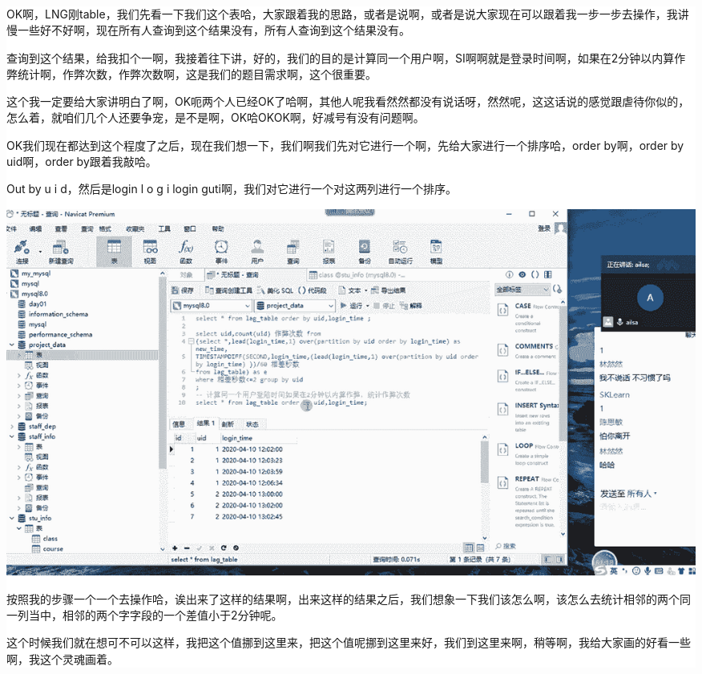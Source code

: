 OK啊，LNG刚table，我们先看一下我们这个表哈，大家跟着我的思路，或者是说啊，或者是说大家现在可以跟着我一步一步去操作，我讲慢一些好不好啊，现在所有人查询到这个结果没有，所有人查询到这个结果没有。

查询到这个结果，给我扣个一啊，我接着往下讲，好的，我们的目的是计算同一个用户啊，SI啊啊就是登录时间啊，如果在2分钟以内算作弊统计啊，作弊次数，作弊次数啊，这是我们的题目需求啊，这个很重要。

这个我一定要给大家讲明白了啊，OK呃两个人已经OK了哈啊，其他人呢我看然然都没有说话呀，然然呢，这这话说的感觉跟虐待你似的，怎么着，就咱们几个人还要争宠，是不是啊，OK哈OKOK啊，好减号有没有问题啊。

OK我们现在都达到这个程度了之后，现在我们想一下，我们啊我们先对它进行一个啊，先给大家进行一个排序哈，order by啊，order by uid啊，order by跟着我敲哈。

Out by u i d，然后是login l o g i login guti啊，我们对它进行一个对这两列进行一个排序。



![](img/aa343bfe4fad80f8a890a9e7dc3e4169_5.png)

按照我的步骤一个一个去操作哈，诶出来了这样的结果啊，出来这样的结果之后，我们想象一下我们该怎么啊，该怎么去统计相邻的两个同一列当中，相邻的两个字字段的一个差值小于2分钟呢。

这个时候我们就在想可不可以这样，我把这个值挪到这里来，把这个值呢挪到这里来好，我们到这里来啊，稍等啊，我给大家画的好看一些啊，我这个灵魂画着。


